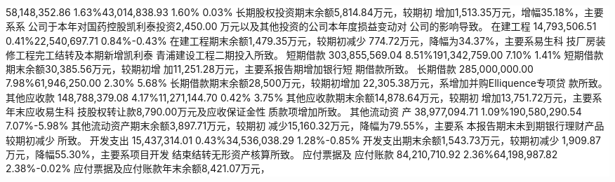 58,148,352.86
1.63%43,014,838.93
1.60%
0.03%
长期股权投资期末余额5,814.84万元，较期初
增加1,513.35万元，增幅35.18%，主要系系
公司于本年对国药控股凯利泰投资2,450.00
万元以及其他投资的公司本年度损益变动对
公司的影响导致。
在建工程
14,793,506.51
0.41%22,540,697.71
0.84%-0.43%
在建工程期末余额1,479.35万元，较期初减少
774.72万元，降幅为34.37%，主要系易生科
技厂房装修工程完工结转及本期新增凯利泰
青浦建设工程二期投入所致。
短期借款
303,855,569.04
8.51%191,342,759.00
7.10%
1.41%
短期借款期末余额30,385.56万元，较期初增
加11,251.28万元，主要系报告期增加银行短
期借款所致。
长期借款
285,000,000.00
7.98%61,946,250.00
2.30%
5.68%
长期借款期末余额28,500万元，较期初增加
22,305.38万元，系增加并购Elliquence专项贷
款所致。
其他应收款
148,788,379.08
4.17%11,271,144.70
0.42%
3.75%
其他应收款期末余额14,878.64万元，较期初
增加13,751.72万元，主要系年末应收易生科
技股权转让款8,790.00万元及应收保证金性
质款项增加所致。
其他流动资
产
38,977,094.71
1.09%190,580,290.54
7.07%-5.98%
其他流动资产期末余额3,897.71万元，较期初
减少15,160.32万元，降幅为79.55%，主要系
本报告期末未到期银行理财产品较期初减少
所致。
开发支出
15,437,314.01
0.43%34,536,038.29
1.28%-0.85%
开发支出期末余额1,543.73万元，较期初减少
1,909.87万元，降幅55.30%，主要系项目开发
结束结转无形资产核算所致。
应付票据及
应付账款
84,210,710.92
2.36%64,198,987.82
2.38%-0.02%
应付票据及应付账款年末余额8,421.07万元，